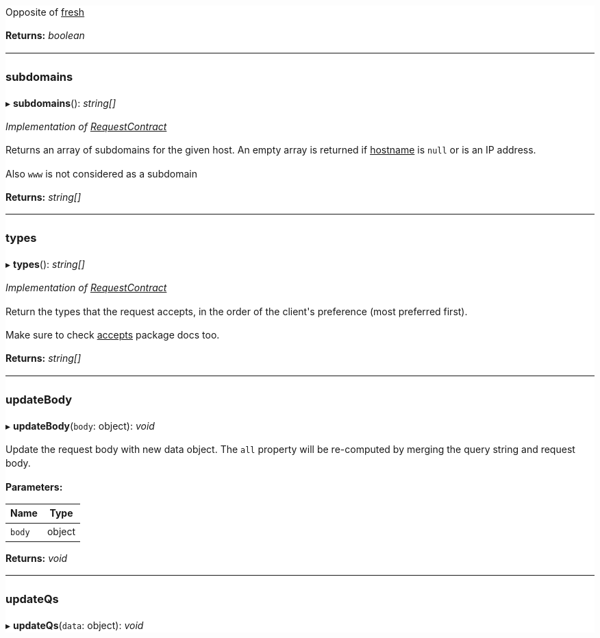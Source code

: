 Opposite of [fresh](_request_.request.md#fresh)

**Returns:** *boolean*

___

###  subdomains

▸ **subdomains**(): *string[]*

*Implementation of [RequestContract](../interfaces/_contracts_.requestcontract.md)*

Returns an array of subdomains for the given host. An empty array is
returned if [hostname](_request_.request.md#hostname) is `null` or is an IP address.

Also `www` is not considered as a subdomain

**Returns:** *string[]*

___

###  types

▸ **types**(): *string[]*

*Implementation of [RequestContract](../interfaces/_contracts_.requestcontract.md)*

Return the types that the request accepts, in the order of the
client's preference (most preferred first).

Make sure to check [accepts](https://www.npmjs.com/package/accepts) package
docs too.

**Returns:** *string[]*

___

###  updateBody

▸ **updateBody**(`body`: object): *void*

Update the request body with new data object. The `all` property
will be re-computed by merging the query string and request
body.

**Parameters:**

Name | Type |
------ | ------ |
`body` | object |

**Returns:** *void*

___

###  updateQs

▸ **updateQs**(`data`: object): *void*

